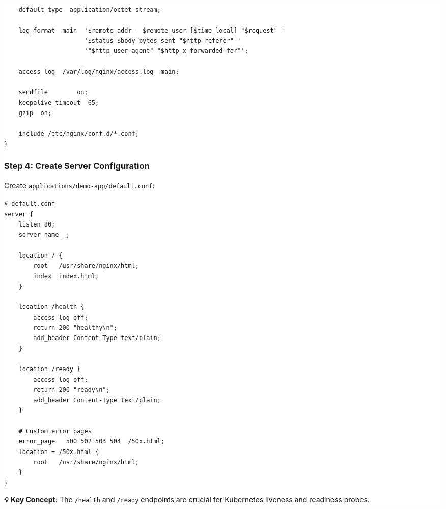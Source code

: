 ```nginx
    default_type  application/octet-stream;

    log_format  main  '$remote_addr - $remote_user [$time_local] "$request" '
                      '$status $body_bytes_sent "$http_referer" '
                      '"$http_user_agent" "$http_x_forwarded_for"';

    access_log  /var/log/nginx/access.log  main;

    sendfile        on;
    keepalive_timeout  65;
    gzip  on;

    include /etc/nginx/conf.d/*.conf;
}
```

### Step 4: Create Server Configuration

Create `applications/demo-app/default.conf`:

```nginx
# default.conf
server {
    listen 80;
    server_name _;

    location / {
        root   /usr/share/nginx/html;
        index  index.html;
    }

    location /health {
        access_log off;
        return 200 "healthy\n";
        add_header Content-Type text/plain;
    }

    location /ready {
        access_log off;
        return 200 "ready\n";
        add_header Content-Type text/plain;
    }

    # Custom error pages
    error_page   500 502 503 504  /50x.html;
    location = /50x.html {
        root   /usr/share/nginx/html;
    }
}
```

**💡 Key Concept:** The `/health` and `/ready` endpoints are crucial for Kubernetes liveness and readiness probes.
